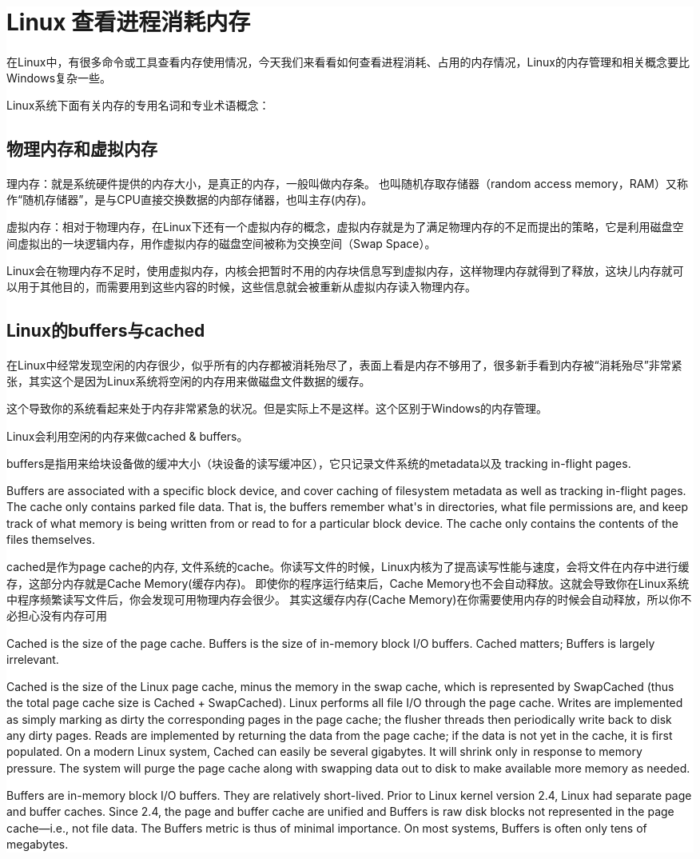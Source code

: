 
# Linux 查看进程消耗内存

在Linux中，有很多命令或工具查看内存使用情况，今天我们来看看如何查看进程消耗、占用的内存情况，Linux的内存管理和相关概念要比Windows复杂一些。

Linux系统下面有关内存的专用名词和专业术语概念：

## 物理内存和虚拟内存

理内存：就是系统硬件提供的内存大小，是真正的内存，一般叫做内存条。
也叫随机存取存储器（random access memory，RAM）又称作“随机存储器”，是与CPU直接交换数据的内部存储器，也叫主存(内存)。

虚拟内存：相对于物理内存，在Linux下还有一个虚拟内存的概念，虚拟内存就是为了满足物理内存的不足而提出的策略，它是利用磁盘空间虚拟出的一块逻辑内存，用作虚拟内存的磁盘空间被称为交换空间（Swap Space）。

Linux会在物理内存不足时，使用虚拟内存，内核会把暂时不用的内存块信息写到虚拟内存，这样物理内存就得到了释放，这块儿内存就可以用于其他目的，而需要用到这些内容的时候，这些信息就会被重新从虚拟内存读入物理内存。

 
## Linux的buffers与cached

在Linux中经常发现空闲的内存很少，似乎所有的内存都被消耗殆尽了，表面上看是内存不够用了，很多新手看到内存被“消耗殆尽”非常紧张，其实这个是因为Linux系统将空闲的内存用来做磁盘文件数据的缓存。

这个导致你的系统看起来处于内存非常紧急的状况。但是实际上不是这样。这个区别于Windows的内存管理。

Linux会利用空闲的内存来做cached & buffers。

 
buffers是指用来给块设备做的缓冲大小（块设备的读写缓冲区），它只记录文件系统的metadata以及 tracking in-flight pages.

Buffers are associated with a specific block device, and cover caching of filesystem metadata as well as tracking in-flight pages. 
The cache only contains parked file data. That is, the buffers remember what's in directories, what file permissions are, and keep track of what memory is being written from or read to for a particular block device. 
The cache only contains the contents of the files themselves.

 
cached是作为page cache的内存, 文件系统的cache。你读写文件的时候，Linux内核为了提高读写性能与速度，会将文件在内存中进行缓存，这部分内存就是Cache Memory(缓存内存)。
即使你的程序运行结束后，Cache Memory也不会自动释放。这就会导致你在Linux系统中程序频繁读写文件后，你会发现可用物理内存会很少。
其实这缓存内存(Cache Memory)在你需要使用内存的时候会自动释放，所以你不必担心没有内存可用

Cached is the size of the page cache. Buffers is the size of in-memory block I/O buffers. Cached matters; Buffers is largely irrelevant.

Cached is the size of the Linux page cache, minus the memory in the swap cache, which is represented by SwapCached (thus the total page cache size is Cached + SwapCached). Linux performs all file I/O through the page cache. Writes are implemented as simply marking as dirty the corresponding pages in the page cache; the flusher threads then periodically write back to disk any dirty pages. Reads are implemented by returning the data from the page cache; if the data is not yet in the cache, it is first populated. On a modern Linux system, Cached can easily be several gigabytes. It will shrink only in response to memory pressure. The system will purge the page cache along with swapping data out to disk to make available more memory as needed.

Buffers are in-memory block I/O buffers. They are relatively short-lived. Prior to Linux kernel version 2.4, Linux had separate page and buffer caches. Since 2.4, the page and buffer cache are unified and Buffers is raw disk blocks not represented in the page cache—i.e., not file data. The Buffers metric is thus of minimal importance. On most systems, Buffers is often only tens of megabytes.
